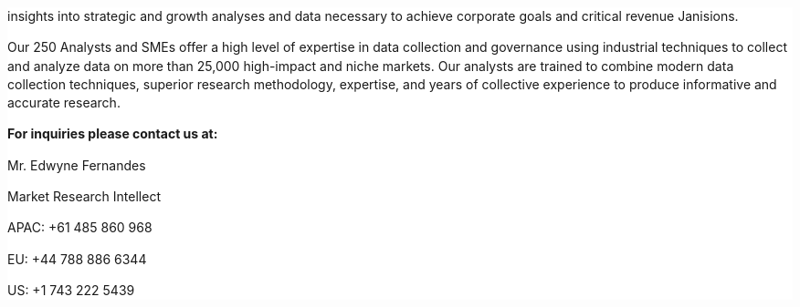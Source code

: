 insights into strategic and growth analyses and data necessary to achieve corporate goals and critical revenue Janisions.</p><p><span class="">Our 250 Analysts and SMEs offer a high level of expertise in data collection and governance using industrial techniques to collect and analyze data on more than 25,000 high-impact and niche markets. Our analysts are trained to combine modern data collection techniques, superior research methodology, expertise, and years of collective experience to produce informative and accurate research.</span></p><p><strong>For inquiries please contact us at:</strong></p><p>Mr. Edwyne Fernandes</p><p>Market Research Intellect</p><p>APAC: +61 485 860 968</p><p>EU: +44 788 886 6344</p><p>US: +1 743 222 5439</p>